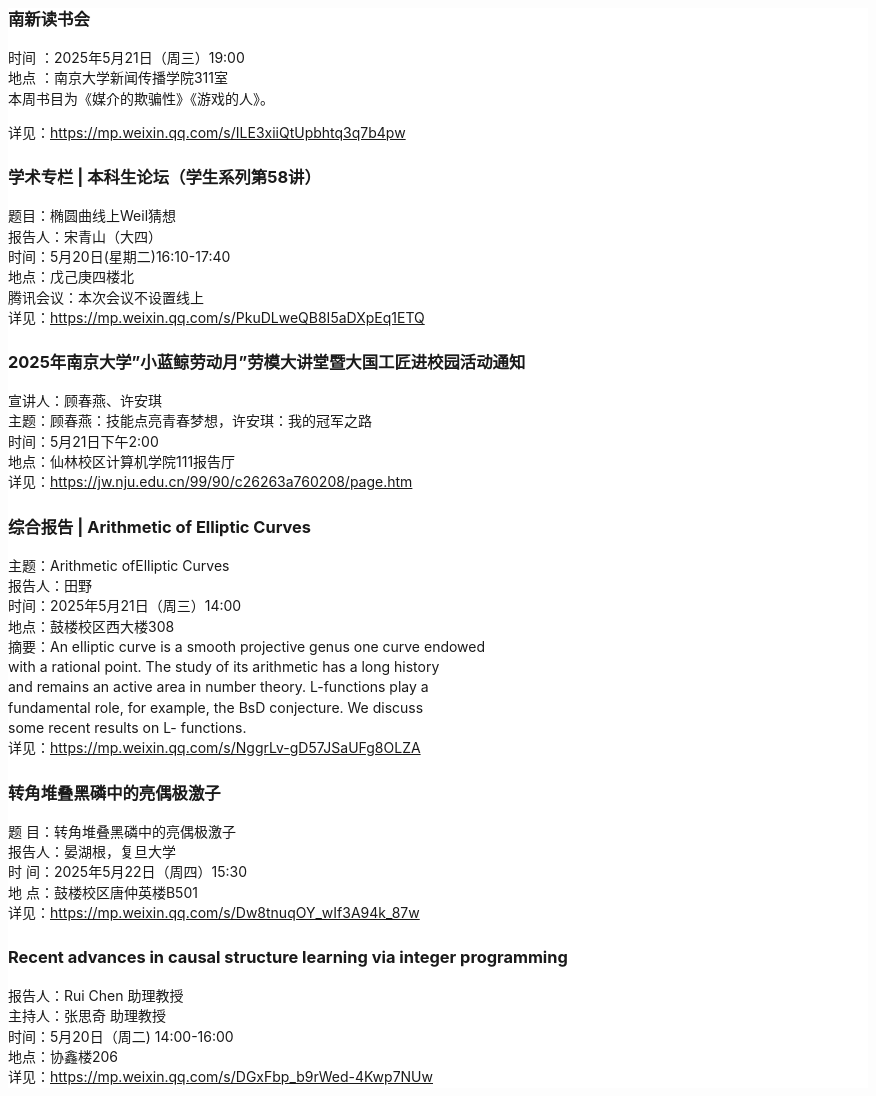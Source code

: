 ### 南新读书会

时间 ：2025年5月21日（周三）19:00  
地点 ：南京大学新闻传播学院311室  
本周书目为《媒介的欺骗性》《游戏的人》。  
  
详见：<https://mp.weixin.qq.com/s/ILE3xiiQtUpbhtq3q7b4pw>

### 学术专栏 \| 本科生论坛（学生系列第58讲）

题目：椭圆曲线上Weil猜想  
报告人：宋青山（大四）  
时间：5月20日(星期二)16:10-17:40  
地点：戊己庚四楼北  
腾讯会议：本次会议不设置线上  
详见：<https://mp.weixin.qq.com/s/PkuDLweQB8I5aDXpEq1ETQ>

### 2025年南京大学”小蓝鲸劳动月”劳模大讲堂暨大国工匠进校园活动通知

宣讲人：顾春燕、许安琪  
主题：顾春燕：技能点亮青春梦想，许安琪：我的冠军之路  
时间：5月21日下午2:00  
地点：仙林校区计算机学院111报告厅  
详见：<https://jw.nju.edu.cn/99/90/c26263a760208/page.htm>

### 综合报告 \| Arithmetic of Elliptic Curves

主题：Arithmetic ofElliptic Curves  
报告人：田野  
时间：2025年5月21日（周三）14:00  
地点：鼓楼校区西大楼308  
摘要：An elliptic curve is a smooth projective genus one curve endowed  
with a rational point. The study of its arithmetic has a long history  
and remains an active area in number theory. L-functions play a  
fundamental role, for example, the BsD conjecture. We discuss  
some recent results on L- functions.  
详见：<https://mp.weixin.qq.com/s/NggrLv-gD57JSaUFg8OLZA>

### 转角堆叠黑磷中的亮偶极激子

  
题 目：转角堆叠黑磷中的亮偶极激子  
报告人：晏湖根，复旦大学  
时 间：2025年5月22日（周四）15:30  
地 点：鼓楼校区唐仲英楼B501  
详见：<https://mp.weixin.qq.com/s/Dw8tnuqOY_wIf3A94k_87w>

### Recent advances in causal structure learning via integer programming

报告人：Rui Chen 助理教授  
主持人：张思奇 助理教授  
时间：5月20日（周二) 14:00-16:00  
地点：协鑫楼206  
详见：<https://mp.weixin.qq.com/s/DGxFbp_b9rWed-4Kwp7NUw>
